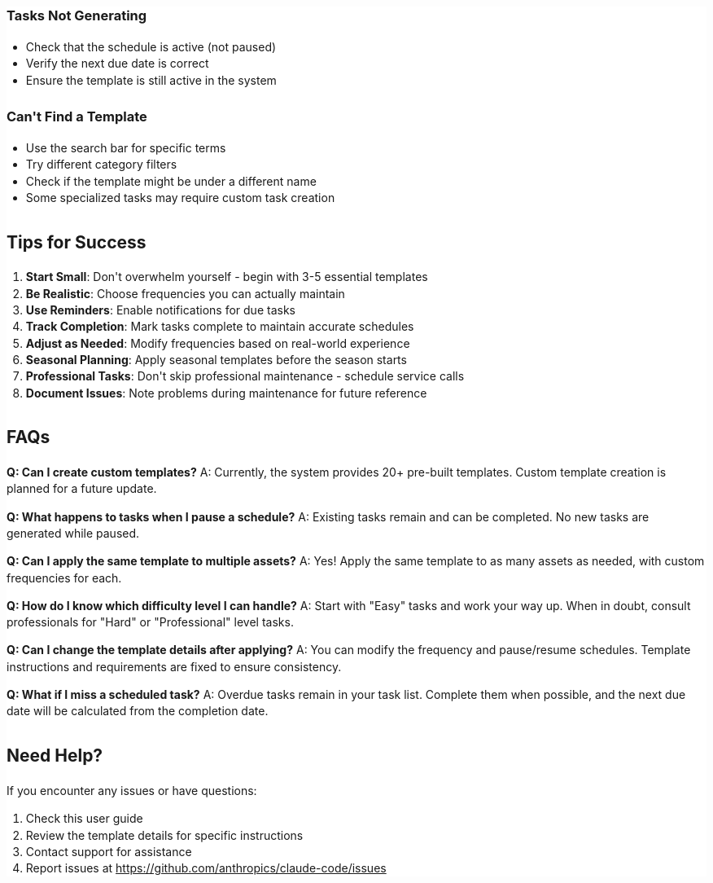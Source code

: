 ### Tasks Not Generating

- Check that the schedule is active (not paused)
- Verify the next due date is correct
- Ensure the template is still active in the system

### Can't Find a Template

- Use the search bar for specific terms
- Try different category filters
- Check if the template might be under a different name
- Some specialized tasks may require custom task creation

## Tips for Success

1. **Start Small**: Don't overwhelm yourself - begin with 3-5 essential templates
2. **Be Realistic**: Choose frequencies you can actually maintain
3. **Use Reminders**: Enable notifications for due tasks
4. **Track Completion**: Mark tasks complete to maintain accurate schedules
5. **Adjust as Needed**: Modify frequencies based on real-world experience
6. **Seasonal Planning**: Apply seasonal templates before the season starts
7. **Professional Tasks**: Don't skip professional maintenance - schedule service calls
8. **Document Issues**: Note problems during maintenance for future reference

## FAQs

**Q: Can I create custom templates?**
A: Currently, the system provides 20+ pre-built templates. Custom template creation is planned for a future update.

**Q: What happens to tasks when I pause a schedule?**
A: Existing tasks remain and can be completed. No new tasks are generated while paused.

**Q: Can I apply the same template to multiple assets?**
A: Yes! Apply the same template to as many assets as needed, with custom frequencies for each.

**Q: How do I know which difficulty level I can handle?**
A: Start with "Easy" tasks and work your way up. When in doubt, consult professionals for "Hard" or "Professional" level tasks.

**Q: Can I change the template details after applying?**
A: You can modify the frequency and pause/resume schedules. Template instructions and requirements are fixed to ensure consistency.

**Q: What if I miss a scheduled task?**
A: Overdue tasks remain in your task list. Complete them when possible, and the next due date will be calculated from the completion date.

## Need Help?

If you encounter any issues or have questions:

1. Check this user guide
2. Review the template details for specific instructions
3. Contact support for assistance
4. Report issues at https://github.com/anthropics/claude-code/issues
